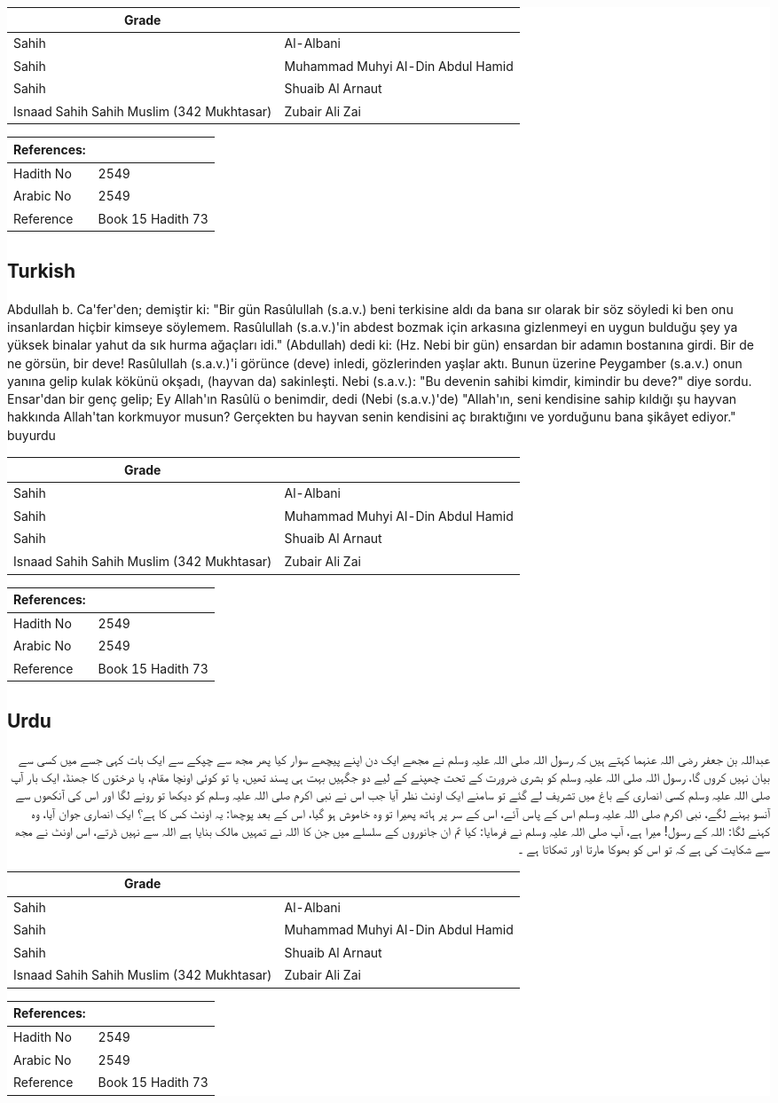 <div style={{backgroundColor:'#f8f9fa',padding:20, marginBottom: 10}}><table> <thead> <tr> <th>Grade</th> <th></th> </tr> </thead> <tbody> <tr><td>Sahih</td><td>Al-Albani</td></tr><tr><td>Sahih</td><td>Muhammad Muhyi Al-Din Abdul Hamid</td></tr><tr><td>Sahih</td><td>Shuaib Al Arnaut</td></tr><tr><td>Isnaad Sahih Sahih Muslim (342 Mukhtasar)</td><td>Zubair Ali Zai</td></tr></tbody></table><table> <thead> <tr> <th>References:</th> <th></th> </tr> </thead> <tbody><tr><td>Hadith No</td><td>2549</td></tr><tr><td>Arabic No</td><td>2549</td></tr><tr><td>Reference</td><td>Book 15 Hadith 73</td></tr></tbody></table></div>

## Turkish


<div dir="ltr" lang="tr" style={{fontSize:'larger',backgroundColor:'#f8f9fa',padding:20}}>
Abdullah b. Ca'fer'den; demiştir ki: "Bir gün Rasûlullah (s.a.v.) beni terkisine aldı da bana sır olarak bir söz söyledi ki ben onu insanlardan hiçbir kimseye söylemem. Rasûlullah (s.a.v.)'in abdest bozmak için arkasına gizlenmeyi en uygun bulduğu şey ya yüksek binalar yahut da sık hurma ağaçları idi." (Abdullah) dedi ki: (Hz. Nebi bir gün) ensardan bir adamın bostanına girdi. Bir de ne görsün, bir deve! Rasûlullah (s.a.v.)'i görünce (deve) inledi, gözlerinden yaşlar aktı. Bunun üzerine Peygamber (s.a.v.) onun yanına gelip kulak kökünü okşadı, (hayvan da) sakinleşti. Nebi (s.a.v.): "Bu devenin sahibi kimdir, kimindir bu deve?" diye sordu. Ensar'dan bir genç gelip; Ey Allah'ın Rasûlü o benimdir, dedi (Nebi (s.a.v.)'de) "Allah'ın, seni kendisine sahip kıldığı şu hayvan hakkında Allah'tan korkmuyor musun? Gerçekten bu hayvan senin kendisini aç bıraktığını ve yorduğunu bana şikâyet ediyor." buyurdu
</div>
<div style={{backgroundColor:'#f8f9fa',padding:20, marginBottom: 10}}><table> <thead> <tr> <th>Grade</th> <th></th> </tr> </thead> <tbody> <tr><td>Sahih</td><td>Al-Albani</td></tr><tr><td>Sahih</td><td>Muhammad Muhyi Al-Din Abdul Hamid</td></tr><tr><td>Sahih</td><td>Shuaib Al Arnaut</td></tr><tr><td>Isnaad Sahih Sahih Muslim (342 Mukhtasar)</td><td>Zubair Ali Zai</td></tr></tbody></table><table> <thead> <tr> <th>References:</th> <th></th> </tr> </thead> <tbody><tr><td>Hadith No</td><td>2549</td></tr><tr><td>Arabic No</td><td>2549</td></tr><tr><td>Reference</td><td>Book 15 Hadith 73</td></tr></tbody></table></div>

## Urdu


<div dir="rtl" lang="ur" style={{fontSize:'larger',backgroundColor:'#f8f9fa',padding:20}}>
عبداللہ بن جعفر رضی اللہ عنہما کہتے ہیں کہ رسول اللہ صلی اللہ علیہ وسلم نے مجھے ایک دن اپنے پیچھے سوار کیا پھر مجھ سے چپکے سے ایک بات کہی جسے میں کسی سے بیان نہیں کروں گا، رسول اللہ صلی اللہ علیہ وسلم کو بشری ضرورت کے تحت چھپنے کے لیے دو جگہیں بہت ہی پسند تھیں، یا تو کوئی اونچا مقام، یا درختوں کا جھنڈ، ایک بار آپ صلی اللہ علیہ وسلم کسی انصاری کے باغ میں تشریف لے گئے تو سامنے ایک اونٹ نظر آیا جب اس نے نبی اکرم صلی اللہ علیہ وسلم کو دیکھا تو رونے لگا اور اس کی آنکھوں سے آنسو بہنے لگے، نبی اکرم صلی اللہ علیہ وسلم اس کے پاس آئے، اس کے سر پر ہاتھ پھیرا تو وہ خاموش ہو گیا، اس کے بعد پوچھا: یہ اونٹ کس کا ہے؟ ایک انصاری جوان آیا، وہ کہنے لگا: اللہ کے رسول! میرا ہے، آپ صلی اللہ علیہ وسلم نے فرمایا: کیا تم ان جانوروں کے سلسلے میں جن کا اللہ نے تمہیں مالک بنایا ہے اللہ سے نہیں ڈرتے، اس اونٹ نے مجھ سے شکایت کی ہے کہ تو اس کو بھوکا مارتا اور تھکاتا ہے ۔
</div>
<div style={{backgroundColor:'#f8f9fa',padding:20, marginBottom: 10}}><table> <thead> <tr> <th>Grade</th> <th></th> </tr> </thead> <tbody> <tr><td>Sahih</td><td>Al-Albani</td></tr><tr><td>Sahih</td><td>Muhammad Muhyi Al-Din Abdul Hamid</td></tr><tr><td>Sahih</td><td>Shuaib Al Arnaut</td></tr><tr><td>Isnaad Sahih Sahih Muslim (342 Mukhtasar)</td><td>Zubair Ali Zai</td></tr></tbody></table><table> <thead> <tr> <th>References:</th> <th></th> </tr> </thead> <tbody><tr><td>Hadith No</td><td>2549</td></tr><tr><td>Arabic No</td><td>2549</td></tr><tr><td>Reference</td><td>Book 15 Hadith 73</td></tr></tbody></table></div>